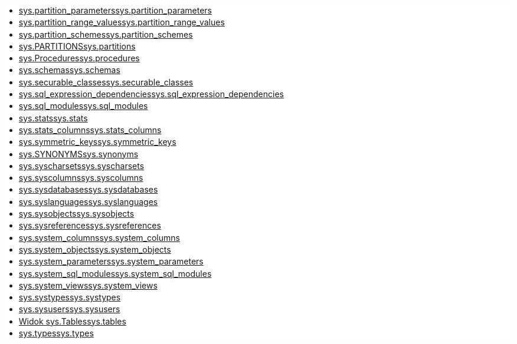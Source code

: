 * [<span data-ttu-id="e29cd-182">sys.partition_parameters</span><span class="sxs-lookup"><span data-stu-id="e29cd-182">sys.partition_parameters</span></span>](http://msdn.microsoft.com/library/ms175054.aspx)
* [<span data-ttu-id="e29cd-183">sys.partition_range_values</span><span class="sxs-lookup"><span data-stu-id="e29cd-183">sys.partition_range_values</span></span>](http://msdn.microsoft.com/library/ms187780.aspx)
* [<span data-ttu-id="e29cd-184">sys.partition_schemes</span><span class="sxs-lookup"><span data-stu-id="e29cd-184">sys.partition_schemes</span></span>](http://msdn.microsoft.com/library/ms189752.aspx)
* [<span data-ttu-id="e29cd-185">sys.PARTITIONS</span><span class="sxs-lookup"><span data-stu-id="e29cd-185">sys.partitions</span></span>](http://msdn.microsoft.com/library/ms175012.aspx)
* [<span data-ttu-id="e29cd-186">sys.Procedures</span><span class="sxs-lookup"><span data-stu-id="e29cd-186">sys.procedures</span></span>](http://msdn.microsoft.com/library/ms188737.aspx)
* [<span data-ttu-id="e29cd-187">sys.schemas</span><span class="sxs-lookup"><span data-stu-id="e29cd-187">sys.schemas</span></span>](http://msdn.microsoft.com/library/ms176011.aspx)
* [<span data-ttu-id="e29cd-188">sys.securable_classes</span><span class="sxs-lookup"><span data-stu-id="e29cd-188">sys.securable_classes</span></span>](http://msdn.microsoft.com/library/ms408301.aspx)
* [<span data-ttu-id="e29cd-189">sys.sql_expression_dependencies</span><span class="sxs-lookup"><span data-stu-id="e29cd-189">sys.sql_expression_dependencies</span></span>](http://msdn.microsoft.com/library/bb677315.aspx)
* [<span data-ttu-id="e29cd-190">sys.sql_modules</span><span class="sxs-lookup"><span data-stu-id="e29cd-190">sys.sql_modules</span></span>](http://msdn.microsoft.com/library/ms175081.aspx)
* [<span data-ttu-id="e29cd-191">sys.stats</span><span class="sxs-lookup"><span data-stu-id="e29cd-191">sys.stats</span></span>](http://msdn.microsoft.com/library/ms177623.aspx)
* [<span data-ttu-id="e29cd-192">sys.stats_columns</span><span class="sxs-lookup"><span data-stu-id="e29cd-192">sys.stats_columns</span></span>](http://msdn.microsoft.com/library/ms187340.aspx)
* [<span data-ttu-id="e29cd-193">sys.symmetric_keys</span><span class="sxs-lookup"><span data-stu-id="e29cd-193">sys.symmetric_keys</span></span>](https://msdn.microsoft.com/library/ms189446.aspx)
* [<span data-ttu-id="e29cd-194">sys.SYNONYMS</span><span class="sxs-lookup"><span data-stu-id="e29cd-194">sys.synonyms</span></span>](https://msdn.microsoft.com/library/ms189458.aspx)
* [<span data-ttu-id="e29cd-195">sys.syscharsets</span><span class="sxs-lookup"><span data-stu-id="e29cd-195">sys.syscharsets</span></span>](https://msdn.microsoft.com/library/ms190300.aspx)
* [<span data-ttu-id="e29cd-196">sys.syscolumns</span><span class="sxs-lookup"><span data-stu-id="e29cd-196">sys.syscolumns</span></span>](https://msdn.microsoft.com/library/ms186816.aspx)
* [<span data-ttu-id="e29cd-197">sys.sysdatabases</span><span class="sxs-lookup"><span data-stu-id="e29cd-197">sys.sysdatabases</span></span>](https://msdn.microsoft.com/library/ms179900.aspx)
* [<span data-ttu-id="e29cd-198">sys.syslanguages</span><span class="sxs-lookup"><span data-stu-id="e29cd-198">sys.syslanguages</span></span>](https://msdn.microsoft.com/library/ms190303.aspx)
* [<span data-ttu-id="e29cd-199">sys.sysobjects</span><span class="sxs-lookup"><span data-stu-id="e29cd-199">sys.sysobjects</span></span>](https://msdn.microsoft.com/library/ms177596.aspx)
* [<span data-ttu-id="e29cd-200">sys.sysreferences</span><span class="sxs-lookup"><span data-stu-id="e29cd-200">sys.sysreferences</span></span>](https://msdn.microsoft.com/library/ms186900.aspx)
* [<span data-ttu-id="e29cd-201">sys.system_columns</span><span class="sxs-lookup"><span data-stu-id="e29cd-201">sys.system_columns</span></span>](http://msdn.microsoft.com/library/ms178596.aspx)
* [<span data-ttu-id="e29cd-202">sys.system_objects</span><span class="sxs-lookup"><span data-stu-id="e29cd-202">sys.system_objects</span></span>](http://msdn.microsoft.com/library/ms173551.aspx)
* [<span data-ttu-id="e29cd-203">sys.system_parameters</span><span class="sxs-lookup"><span data-stu-id="e29cd-203">sys.system_parameters</span></span>](https://msdn.microsoft.com/library/ms174367.aspx)
* [<span data-ttu-id="e29cd-204">sys.system_sql_modules</span><span class="sxs-lookup"><span data-stu-id="e29cd-204">sys.system_sql_modules</span></span>](http://msdn.microsoft.com/library/ms188034.aspx)
* [<span data-ttu-id="e29cd-205">sys.system_views</span><span class="sxs-lookup"><span data-stu-id="e29cd-205">sys.system_views</span></span>](http://msdn.microsoft.com/library/ms187764.aspx)
* [<span data-ttu-id="e29cd-206">sys.systypes</span><span class="sxs-lookup"><span data-stu-id="e29cd-206">sys.systypes</span></span>](https://msdn.microsoft.com/library/ms175109.aspx)
* [<span data-ttu-id="e29cd-207">sys.sysusers</span><span class="sxs-lookup"><span data-stu-id="e29cd-207">sys.sysusers</span></span>](https://msdn.microsoft.com/library/ms179871.aspx)
* [<span data-ttu-id="e29cd-208">Widok sys.Tables</span><span class="sxs-lookup"><span data-stu-id="e29cd-208">sys.tables</span></span>](http://msdn.microsoft.com/library/ms187406.aspx)
* [<span data-ttu-id="e29cd-209">sys.types</span><span class="sxs-lookup"><span data-stu-id="e29cd-209">sys.types</span></span>](http://msdn.microsoft.com/library/ms188021.aspx)